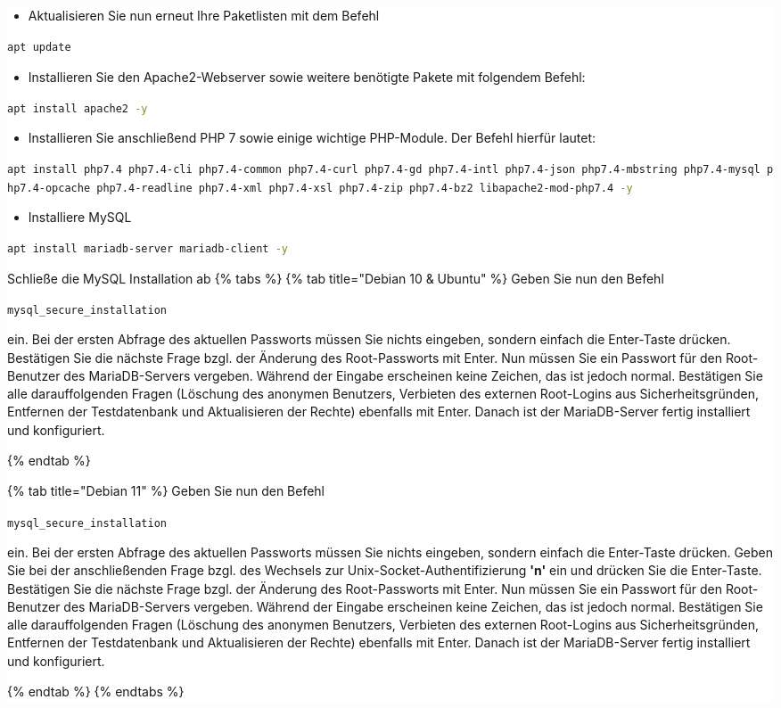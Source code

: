 * Aktualisieren Sie nun erneut Ihre Paketlisten mit dem Befehl 
```bash
apt update
```

* Installieren Sie den Apache2-Webserver sowie weitere benötigte Pakete mit folgendem Befehl: 
```bash
apt install apache2 -y
```

* Installieren Sie anschließend PHP 7 sowie einige wichtige PHP-Module. Der Befehl hierfür lautet: 
```bash
apt install php7.4 php7.4-cli php7.4-common php7.4-curl php7.4-gd php7.4-intl php7.4-json php7.4-mbstring php7.4-mysql php7.4-opcache php7.4-readline php7.4-xml php7.4-xsl php7.4-zip php7.4-bz2 libapache2-mod-php7.4 -y
```

* Installiere MySQL
```bash
apt install mariadb-server mariadb-client -y
```

Schließe die MySQL Installation ab
{% tabs %}
{% tab title="Debian 10 & Ubuntu" %}
Geben Sie nun den Befehl 
```bash
mysql_secure_installation
``` 
ein. Bei der ersten Abfrage des aktuellen Passworts müssen Sie nichts eingeben, sondern einfach die Enter-Taste drücken. Bestätigen Sie die nächste Frage bzgl. der Änderung des Root-Passworts mit Enter. Nun müssen Sie ein Passwort für den Root-Benutzer des 
MariaDB-Servers vergeben. Während der Eingabe erscheinen keine Zeichen, das ist jedoch normal. Bestätigen Sie alle darauffolgenden Fragen (Löschung des anonymen Benutzers, Verbieten des externen Root-Logins aus Sicherheitsgründen, 
Entfernen der Testdatenbank und Aktualisieren der Rechte) ebenfalls mit Enter. Danach ist der MariaDB-Server fertig installiert und konfiguriert.

{% endtab %}

{% tab title="Debian 11" %}
Geben Sie nun den Befehl 
```bash
mysql_secure_installation
```
 ein. Bei der ersten Abfrage des aktuellen Passworts müssen Sie nichts eingeben, sondern einfach die Enter-Taste drücken. Geben Sie bei der anschließenden Frage bzgl. des Wechsels zur Unix-Socket-Authentifizierung **'n'** ein und drücken Sie die Enter-Taste. 
 Bestätigen Sie die nächste Frage bzgl. der Änderung des Root-Passworts mit Enter. Nun müssen Sie ein Passwort für den Root-Benutzer des MariaDB-Servers vergeben. Während der Eingabe erscheinen keine Zeichen, das ist jedoch normal. Bestätigen Sie alle darauffolgenden 
 Fragen (Löschung des anonymen Benutzers, Verbieten des externen Root-Logins aus Sicherheitsgründen, Entfernen der Testdatenbank und Aktualisieren der Rechte) ebenfalls mit Enter. Danach ist der MariaDB-Server fertig installiert und konfiguriert.

{% endtab %}
{% endtabs %}

